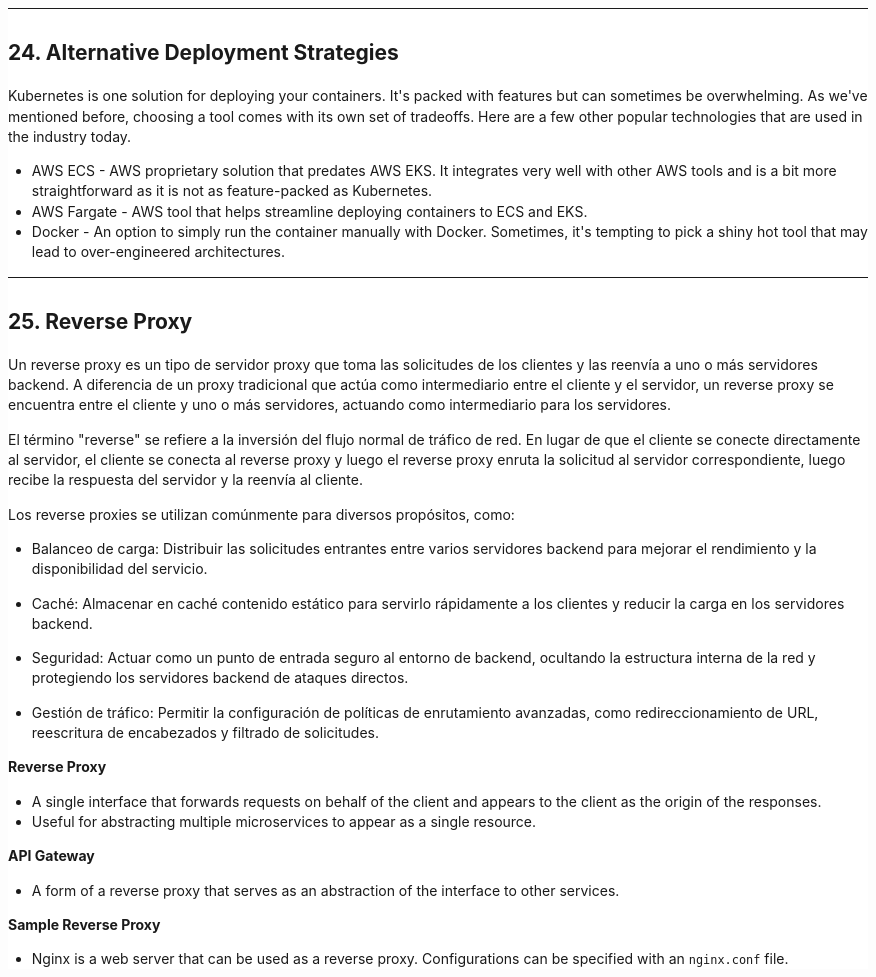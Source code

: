 
<hr>
<a name='schema24'></a>

## 24. Alternative Deployment Strategies

Kubernetes is one solution for deploying your containers. It's packed with features but can sometimes be overwhelming. As we've mentioned before, choosing a tool comes with its own set of tradeoffs. Here are a few other popular technologies that are used in the industry today.

- AWS ECS - AWS proprietary solution that predates AWS EKS. It integrates very well with other AWS tools and is a bit more straightforward as it is not as feature-packed as Kubernetes.
- AWS Fargate - AWS tool that helps streamline deploying containers to ECS and EKS.
- Docker - An option to simply run the container manually with Docker. Sometimes, it's tempting to pick a shiny hot tool that may lead to over-engineered architectures.

<hr>
<a name='schema25'></a>

## 25. Reverse Proxy


Un reverse proxy es un tipo de servidor proxy que toma las solicitudes de los clientes y las reenvía a uno o más servidores backend. A diferencia de un proxy tradicional que actúa como intermediario entre el cliente y el servidor, un reverse proxy se encuentra entre el cliente y uno o más servidores, actuando como intermediario para los servidores.

El término "reverse" se refiere a la inversión del flujo normal de tráfico de red. En lugar de que el cliente se conecte directamente al servidor, el cliente se conecta al reverse proxy y luego el reverse proxy enruta la solicitud al servidor correspondiente, luego recibe la respuesta del servidor y la reenvía al cliente.

Los reverse proxies se utilizan comúnmente para diversos propósitos, como:

- Balanceo de carga: Distribuir las solicitudes entrantes entre varios servidores backend para mejorar el rendimiento y la disponibilidad del servicio.

- Caché: Almacenar en caché contenido estático para servirlo rápidamente a los clientes y reducir la carga en los servidores backend.

- Seguridad: Actuar como un punto de entrada seguro al entorno de backend, ocultando la estructura interna de la red y protegiendo los servidores backend de ataques directos.

- Gestión de tráfico: Permitir la configuración de políticas de enrutamiento avanzadas, como redireccionamiento de URL, reescritura de encabezados y filtrado de solicitudes.



**Reverse Proxy**
- A single interface that forwards requests on behalf of the client and appears to the client as the origin of the responses.
- Useful for abstracting multiple microservices to appear as a single resource.

**API Gateway**
- A form of a reverse proxy that serves as an abstraction of the interface to other services.


**Sample Reverse Proxy**
- Nginx is a web server that can be used as a reverse proxy. Configurations can be specified with an `nginx.conf` file.

